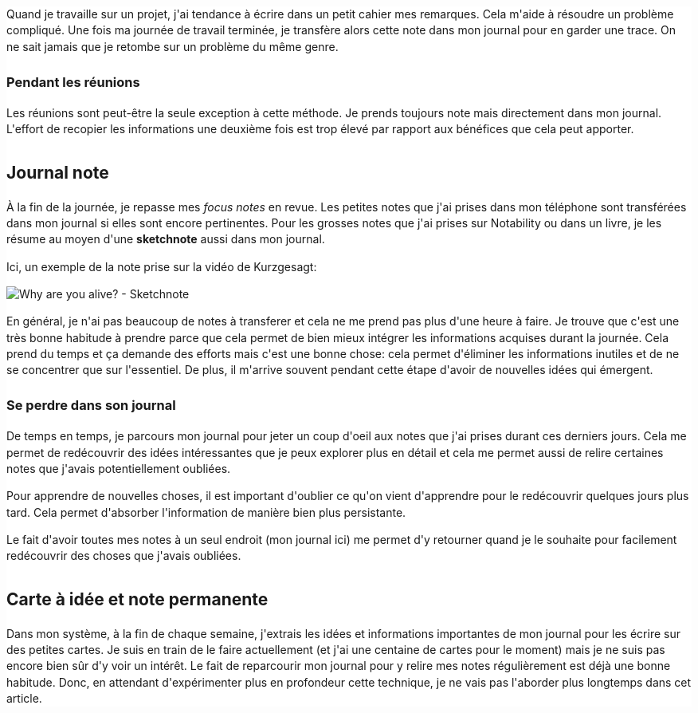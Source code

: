 Quand je travaille sur un projet, j'ai tendance à écrire dans un petit cahier mes remarques.
Cela m'aide à résoudre un problème compliqué.
Une fois ma journée de travail terminée, je transfère alors cette note dans mon journal pour en garder une trace.
On ne sait jamais que je retombe sur un problème du même genre.

### Pendant les réunions

Les réunions sont peut-être la seule exception à cette méthode.
Je prends toujours note mais directement dans mon journal.
L'effort de recopier les informations une deuxième fois est trop élevé par rapport aux bénéfices que cela peut apporter.

## Journal note

À la fin de la journée, je repasse mes *focus notes* en revue.
Les petites notes que j'ai prises dans mon téléphone sont transférées dans mon journal si elles sont encore pertinentes.
Pour les grosses notes que j'ai prises sur Notability ou dans un livre, je les résume au moyen d'une **sketchnote** aussi dans mon journal.

Ici, un exemple de la note prise sur la vidéo de Kurzgesagt:

![Why are you alive? - Sketchnote]({{site.baseurl}}/images/why-are-you-alive-sketch.jpg)

En général, je n'ai pas beaucoup de notes à transferer et cela ne me prend pas plus d'une heure à faire.
Je trouve que c'est une très bonne habitude à prendre parce que cela permet de bien mieux intégrer les informations acquises durant la journée.
Cela prend du temps et ça demande des efforts mais c'est une bonne chose: cela permet d'éliminer les informations inutiles et de ne se concentrer que sur l'essentiel.
De plus, il m'arrive souvent pendant cette étape d'avoir de nouvelles idées qui émergent.

### Se perdre dans son journal

De temps en temps, je parcours mon journal pour jeter un coup d'oeil aux notes que j'ai prises durant ces derniers jours.
Cela me permet de redécouvrir des idées intéressantes que je peux explorer plus en détail et cela me permet aussi de relire certaines notes que j'avais potentiellement oubliées.

Pour apprendre de nouvelles choses, il est important d'oublier ce qu'on vient d'apprendre pour le redécouvrir quelques jours plus tard.
Cela permet d'absorber l'information de manière bien plus persistante.

Le fait d'avoir toutes mes notes à un seul endroit (mon journal ici) me permet d'y retourner quand je le souhaite pour facilement redécouvrir des choses que j'avais oubliées.

## Carte à idée et note permanente

Dans mon système, à la fin de chaque semaine, j'extrais les idées et informations importantes de mon journal pour les écrire sur des petites cartes.
Je suis en train de le faire actuellement (et j'ai une centaine de cartes pour le moment) mais je ne suis pas encore bien sûr d'y voir un intérêt.
Le fait de reparcourir mon journal pour y relire mes notes régulièrement est déjà une bonne habitude.
Donc, en attendant d'expérimenter plus en profondeur cette technique, je ne vais pas l'aborder plus longtemps dans cet article.

